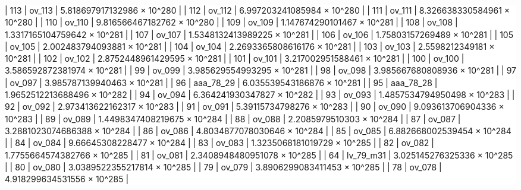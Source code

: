 | 113 | ov_113 | 5.818697917132986 × 10^280 |
| 112 | ov_112 | 6.997203241085984 × 10^280 |
| 111 | ov_111 | 8.326638330584961 × 10^280 |
| 110 | ov_110 | 9.816566467182762 × 10^280 |
| 109 | ov_109 | 1.147674290101467 × 10^281 |
| 108 | ov_108 | 1.3317165104759642 × 10^281 |
| 107 | ov_107 | 1.5348132413989225 × 10^281 |
| 106 | ov_106 | 1.75803157269489 × 10^281 |
| 105 | ov_105 | 2.002483794093881 × 10^281 |
| 104 | ov_104 | 2.2693365808616176 × 10^281 |
| 103 | ov_103 | 2.5598212349181 × 10^281 |
| 102 | ov_102 | 2.8752448961429595 × 10^281 |
| 101 | ov_101 | 3.217002951588461 × 10^281 |
| 100 | ov_100 | 3.586592872381974 × 10^281 |
| 99 | ov_099 | 3.985629554993295 × 10^281 |
| 98 | ov_098 | 3.985667680808936 × 10^281 |
| 97 | ov_097 | 3.985787139940463 × 10^281 |
| 96 | aaa_78_29 | 6.035539543186876 × 10^281 |
| 95 | aaa_78_28 | 1.9652512213688496 × 10^282 |
| 94 | ov_094 | 6.364241930347827 × 10^282 |
| 93 | ov_093 | 1.4857534794950498 × 10^283 |
| 92 | ov_092 | 2.973413622162317 × 10^283 |
| 91 | ov_091 | 5.39115734798276 × 10^283 |
| 90 | ov_090 | 9.093613706904336 × 10^283 |
| 89 | ov_089 | 1.4498347408219675 × 10^284 |
| 88 | ov_088 | 2.2085979510303 × 10^284 |
| 87 | ov_087 | 3.2881023074686388 × 10^284 |
| 86 | ov_086 | 4.8034877078030646 × 10^284 |
| 85 | ov_085 | 6.882668002539454 × 10^284 |
| 84 | ov_084 | 9.66645308228477 × 10^284 |
| 83 | ov_083 | 1.3235068181019729 × 10^285 |
| 82 | ov_082 | 1.7755664574382766 × 10^285 |
| 81 | ov_081 | 2.3408948480951078 × 10^285 |
| 64 | lv_79_m31 | 3.025145276325336 × 10^285 |
| 80 | ov_080 | 3.0389522355217814 × 10^285 |
| 79 | ov_079 | 3.8906299083411453 × 10^285 |
| 78 | ov_078 | 4.918299634531556 × 10^285 |